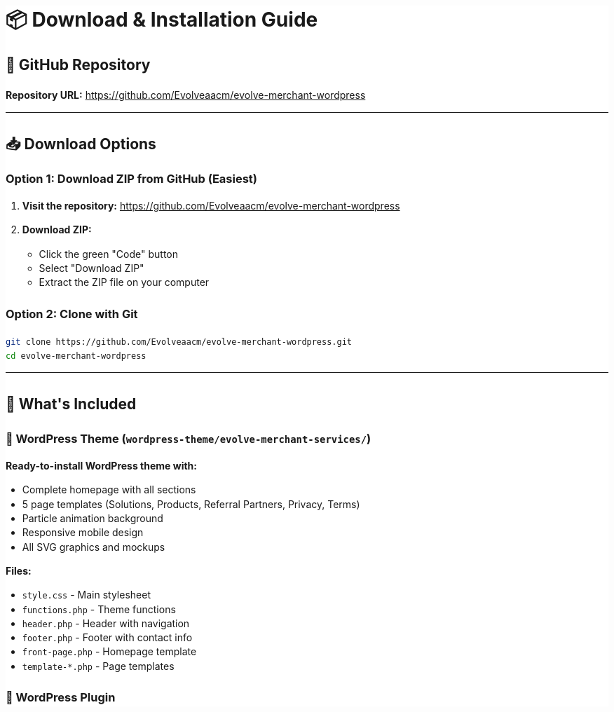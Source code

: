 # 📦 Download & Installation Guide

## 🔗 GitHub Repository

**Repository URL:** https://github.com/Evolveaacm/evolve-merchant-wordpress

---

## 📥 Download Options

### Option 1: Download ZIP from GitHub (Easiest)

1. **Visit the repository:**
   https://github.com/Evolveaacm/evolve-merchant-wordpress

2. **Download ZIP:**
   - Click the green "Code" button
   - Select "Download ZIP"
   - Extract the ZIP file on your computer

### Option 2: Clone with Git

```bash
git clone https://github.com/Evolveaacm/evolve-merchant-wordpress.git
cd evolve-merchant-wordpress
```

---

## 🎯 What's Included

### 📁 WordPress Theme (`wordpress-theme/evolve-merchant-services/`)

**Ready-to-install WordPress theme with:**
- Complete homepage with all sections
- 5 page templates (Solutions, Products, Referral Partners, Privacy, Terms)
- Particle animation background
- Responsive mobile design
- All SVG graphics and mockups

**Files:**
- `style.css` - Main stylesheet
- `functions.php` - Theme functions
- `header.php` - Header with navigation
- `footer.php` - Footer with contact info
- `front-page.php` - Homepage template
- `template-*.php` - Page templates

### 🔌 WordPress Plugin
